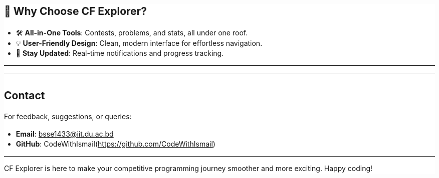 
## 🌟 **Why Choose CF Explorer?**
- 🛠️ **All-in-One Tools**: Contests, problems, and stats, all under one roof.
- 💡 **User-Friendly Design**: Clean, modern interface for effortless navigation.
- 🔔 **Stay Updated**: Real-time notifications and progress tracking.

---


---

## **Contact**
For feedback, suggestions, or queries:
- **Email**: bsse1433@iit.du.ac.bd
- **GitHub**: CodeWithIsmail(https://github.com/CodeWithIsmail)

---

CF Explorer is here to make your competitive programming journey smoother and more exciting. Happy coding!